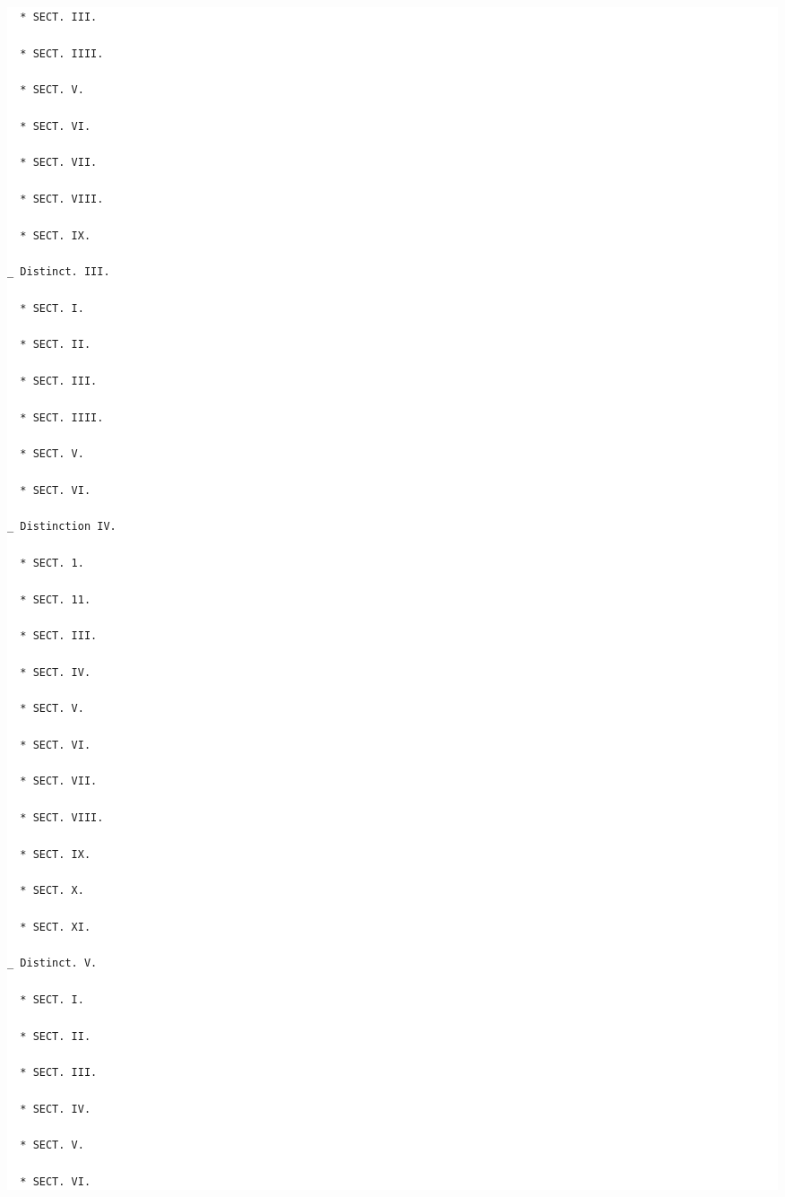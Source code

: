       * SECT. III.

      * SECT. IIII.

      * SECT. V.

      * SECT. VI.

      * SECT. VII.

      * SECT. VIII.

      * SECT. IX.

    _ Distinct. III.

      * SECT. I.

      * SECT. II.

      * SECT. III.

      * SECT. IIII.

      * SECT. V.

      * SECT. VI.

    _ Distinction IV.

      * SECT. 1.

      * SECT. 11.

      * SECT. III.

      * SECT. IV.

      * SECT. V.

      * SECT. VI.

      * SECT. VII.

      * SECT. VIII.

      * SECT. IX.

      * SECT. X.

      * SECT. XI.

    _ Distinct. V.

      * SECT. I.

      * SECT. II.

      * SECT. III.

      * SECT. IV.

      * SECT. V.

      * SECT. VI.
